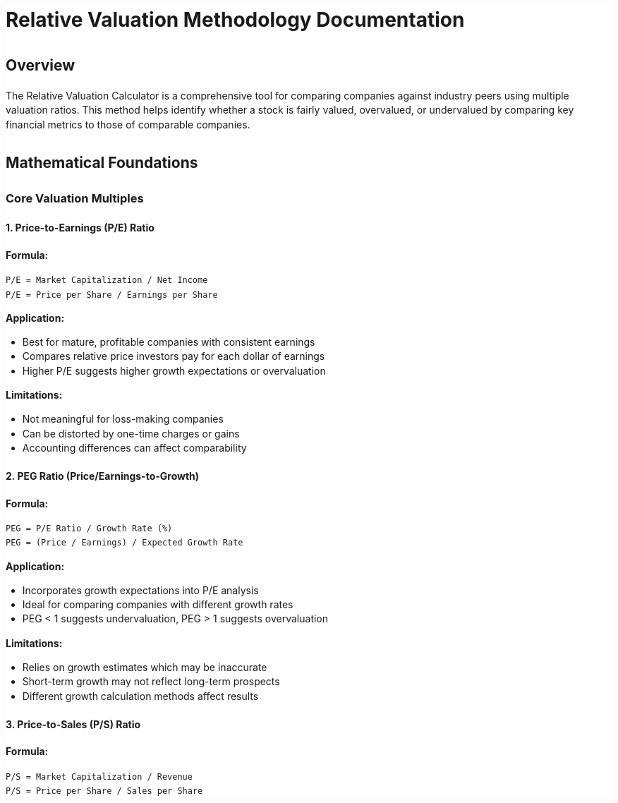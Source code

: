 # Relative Valuation Methodology Documentation

## Overview

The Relative Valuation Calculator is a comprehensive tool for comparing companies against industry peers using multiple valuation ratios. This method helps identify whether a stock is fairly valued, overvalued, or undervalued by comparing key financial metrics to those of comparable companies.

## Mathematical Foundations

### Core Valuation Multiples

#### 1. Price-to-Earnings (P/E) Ratio

**Formula:**
```
P/E = Market Capitalization / Net Income
P/E = Price per Share / Earnings per Share
```

**Application:**
- Best for mature, profitable companies with consistent earnings
- Compares relative price investors pay for each dollar of earnings
- Higher P/E suggests higher growth expectations or overvaluation

**Limitations:**
- Not meaningful for loss-making companies
- Can be distorted by one-time charges or gains
- Accounting differences can affect comparability

#### 2. PEG Ratio (Price/Earnings-to-Growth)

**Formula:**
```
PEG = P/E Ratio / Growth Rate (%)
PEG = (Price / Earnings) / Expected Growth Rate
```

**Application:**
- Incorporates growth expectations into P/E analysis
- Ideal for comparing companies with different growth rates
- PEG < 1 suggests undervaluation, PEG > 1 suggests overvaluation

**Limitations:**
- Relies on growth estimates which may be inaccurate
- Short-term growth may not reflect long-term prospects
- Different growth calculation methods affect results

#### 3. Price-to-Sales (P/S) Ratio

**Formula:**
```
P/S = Market Capitalization / Revenue
P/S = Price per Share / Sales per Share
```

